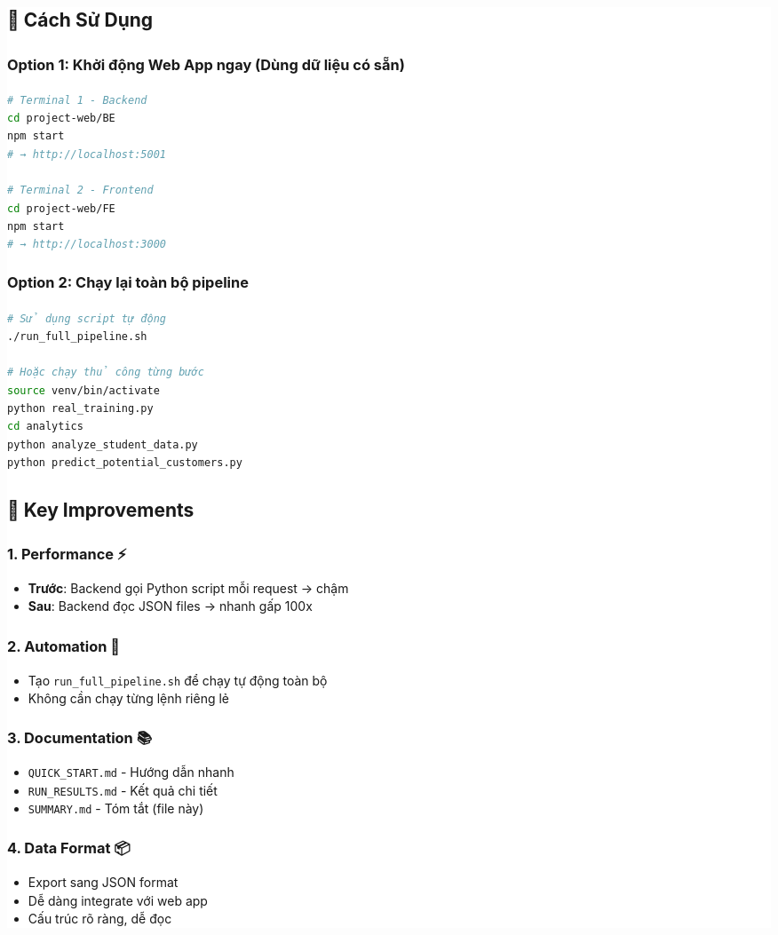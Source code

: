 
## 🚀 Cách Sử Dụng

### Option 1: Khởi động Web App ngay (Dùng dữ liệu có sẵn)

```bash
# Terminal 1 - Backend
cd project-web/BE
npm start
# → http://localhost:5001

# Terminal 2 - Frontend
cd project-web/FE
npm start
# → http://localhost:3000
```

### Option 2: Chạy lại toàn bộ pipeline

```bash
# Sử dụng script tự động
./run_full_pipeline.sh

# Hoặc chạy thủ công từng bước
source venv/bin/activate
python real_training.py
cd analytics
python analyze_student_data.py
python predict_potential_customers.py
```

## 🔑 Key Improvements

### 1. Performance ⚡
- **Trước**: Backend gọi Python script mỗi request → chậm
- **Sau**: Backend đọc JSON files → nhanh gấp 100x

### 2. Automation 🤖
- Tạo `run_full_pipeline.sh` để chạy tự động toàn bộ
- Không cần chạy từng lệnh riêng lẻ

### 3. Documentation 📚
- `QUICK_START.md` - Hướng dẫn nhanh
- `RUN_RESULTS.md` - Kết quả chi tiết
- `SUMMARY.md` - Tóm tắt (file này)

### 4. Data Format 📦
- Export sang JSON format
- Dễ dàng integrate với web app
- Cấu trúc rõ ràng, dễ đọc
